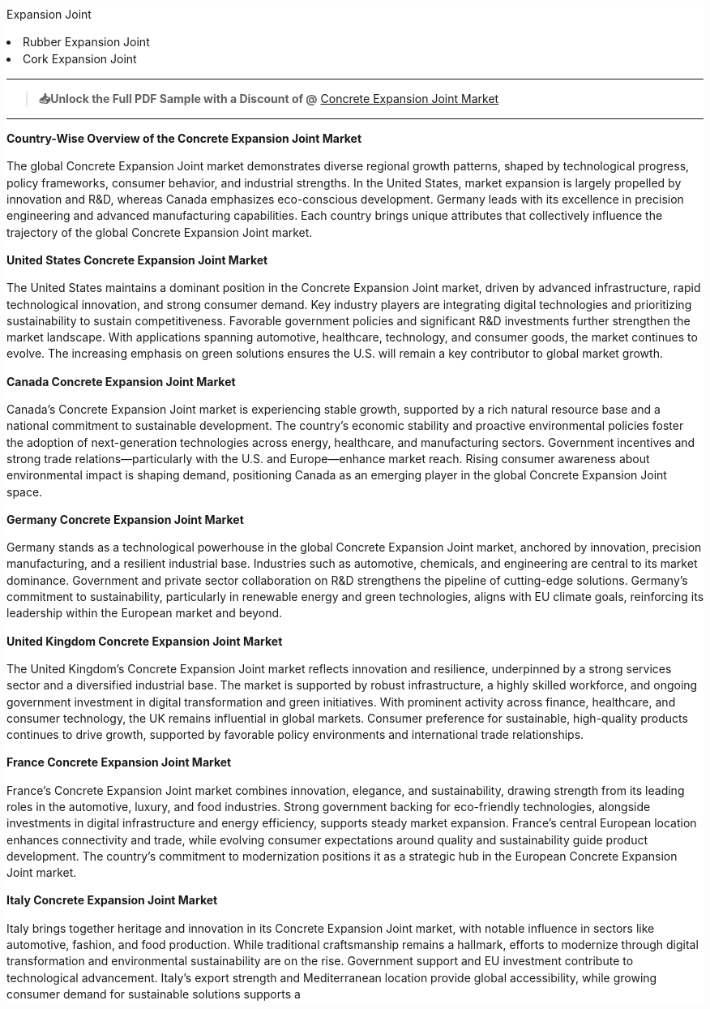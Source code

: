 Expansion Joint</li><li>Rubber Expansion Joint</li><li>Cork Expansion Joint</li></ul></p><hr /><blockquote><p><strong>📥Unlock the Full PDF Sample with a Discount of @</strong> <a href="https://www.marketresearchintellect.com/ask-for-discount/?rid=593312&amp;utm_source=Github-April&amp;utm_medium=019">Concrete Expansion Joint Market</a></p></blockquote><hr /><p class="" data-start="217" data-end="261"><strong data-start="217" data-end="261">Country-Wise Overview of the Concrete Expansion Joint Market</strong></p><p class="" data-start="263" data-end="774">The global Concrete Expansion Joint market demonstrates diverse regional growth patterns, shaped by technological progress, policy frameworks, consumer behavior, and industrial strengths. In the United States, market expansion is largely propelled by innovation and R&amp;D, whereas Canada emphasizes eco-conscious development. Germany leads with its excellence in precision engineering and advanced manufacturing capabilities. Each country brings unique attributes that collectively influence the trajectory of the global Concrete Expansion Joint market.</p><p class="" data-start="776" data-end="1421"><strong data-start="776" data-end="805">United States Concrete Expansion Joint Market</strong></p><p class="" data-start="776" data-end="1421">The United States maintains a dominant position in the Concrete Expansion Joint market, driven by advanced infrastructure, rapid technological innovation, and strong consumer demand. Key industry players are integrating digital technologies and prioritizing sustainability to sustain competitiveness. Favorable government policies and significant R&amp;D investments further strengthen the market landscape. With applications spanning automotive, healthcare, technology, and consumer goods, the market continues to evolve. The increasing emphasis on green solutions ensures the U.S. will remain a key contributor to global market growth.</p><p class="" data-start="1423" data-end="2019"><strong data-start="1423" data-end="1445">Canada Concrete Expansion Joint Market</strong></p><p class="" data-start="1423" data-end="2019">Canada&rsquo;s Concrete Expansion Joint market is experiencing stable growth, supported by a rich natural resource base and a national commitment to sustainable development. The country&rsquo;s economic stability and proactive environmental policies foster the adoption of next-generation technologies across energy, healthcare, and manufacturing sectors. Government incentives and strong trade relations&mdash;particularly with the U.S. and Europe&mdash;enhance market reach. Rising consumer awareness about environmental impact is shaping demand, positioning Canada as an emerging player in the global Concrete Expansion Joint space.</p><p class="" data-start="2021" data-end="2591"><strong data-start="2021" data-end="2044">Germany Concrete Expansion Joint Market</strong></p><p class="" data-start="2021" data-end="2591">Germany stands as a technological powerhouse in the global Concrete Expansion Joint market, anchored by innovation, precision manufacturing, and a resilient industrial base. Industries such as automotive, chemicals, and engineering are central to its market dominance. Government and private sector collaboration on R&amp;D strengthens the pipeline of cutting-edge solutions. Germany&rsquo;s commitment to sustainability, particularly in renewable energy and green technologies, aligns with EU climate goals, reinforcing its leadership within the European market and beyond.</p><p class="" data-start="2593" data-end="3221"><strong data-start="2593" data-end="2623">United Kingdom Concrete Expansion Joint Market</strong></p><p class="" data-start="2593" data-end="3221">The United Kingdom&rsquo;s Concrete Expansion Joint market reflects innovation and resilience, underpinned by a strong services sector and a diversified industrial base. The market is supported by robust infrastructure, a highly skilled workforce, and ongoing government investment in digital transformation and green initiatives. With prominent activity across finance, healthcare, and consumer technology, the UK remains influential in global markets. Consumer preference for sustainable, high-quality products continues to drive growth, supported by favorable policy environments and international trade relationships.</p><p class="" data-start="3223" data-end="3838"><strong data-start="3223" data-end="3245">France Concrete Expansion Joint Market</strong></p><p class="" data-start="3223" data-end="3838">France&rsquo;s Concrete Expansion Joint market combines innovation, elegance, and sustainability, drawing strength from its leading roles in the automotive, luxury, and food industries. Strong government backing for eco-friendly technologies, alongside investments in digital infrastructure and energy efficiency, supports steady market expansion. France&rsquo;s central European location enhances connectivity and trade, while evolving consumer expectations around quality and sustainability guide product development. The country&rsquo;s commitment to modernization positions it as a strategic hub in the European Concrete Expansion Joint market.</p><p class="" data-start="3840" data-end="4422"><strong data-start="3840" data-end="3861">Italy Concrete Expansion Joint Market</strong></p><p class="" data-start="3840" data-end="4422">Italy brings together heritage and innovation in its Concrete Expansion Joint market, with notable influence in sectors like automotive, fashion, and food production. While traditional craftsmanship remains a hallmark, efforts to modernize through digital transformation and environmental sustainability are on the rise. Government support and EU investment contribute to technological advancement. Italy&rsquo;s export strength and Mediterranean location provide global accessibility, while growing consumer demand for sustainable solutions supports a